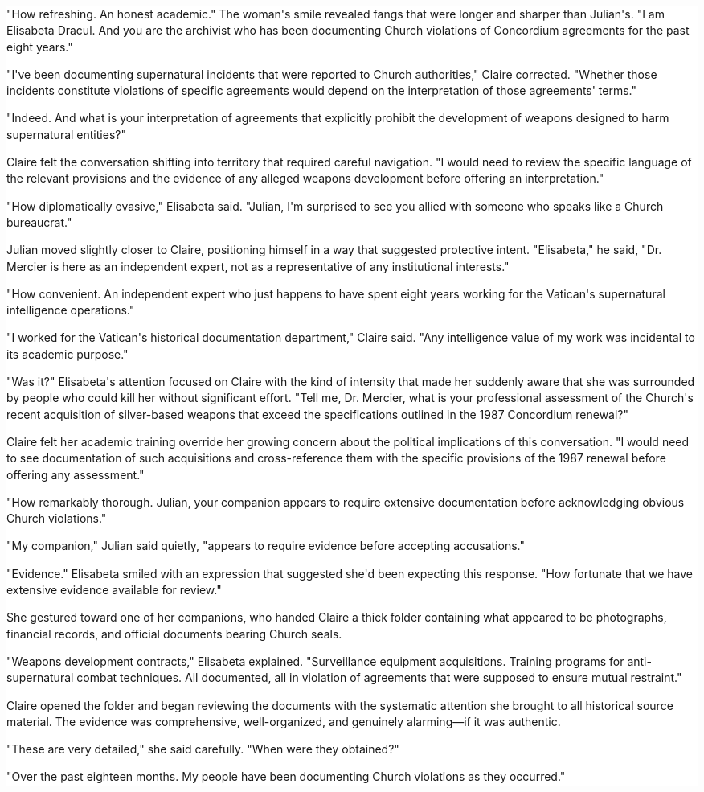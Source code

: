"How refreshing. An honest academic." The woman's smile revealed fangs that were longer and sharper than Julian's. "I am Elisabeta Dracul. And you are the archivist who has been documenting Church violations of Concordium agreements for the past eight years."

"I've been documenting supernatural incidents that were reported to Church authorities," Claire corrected. "Whether those incidents constitute violations of specific agreements would depend on the interpretation of those agreements' terms."

"Indeed. And what is your interpretation of agreements that explicitly prohibit the development of weapons designed to harm supernatural entities?"

Claire felt the conversation shifting into territory that required careful navigation. "I would need to review the specific language of the relevant provisions and the evidence of any alleged weapons development before offering an interpretation."

"How diplomatically evasive," Elisabeta said. "Julian, I'm surprised to see you allied with someone who speaks like a Church bureaucrat."

Julian moved slightly closer to Claire, positioning himself in a way that suggested protective intent. "Elisabeta," he said, "Dr. Mercier is here as an independent expert, not as a representative of any institutional interests."

"How convenient. An independent expert who just happens to have spent eight years working for the Vatican's supernatural intelligence operations."

"I worked for the Vatican's historical documentation department," Claire said. "Any intelligence value of my work was incidental to its academic purpose."

"Was it?" Elisabeta's attention focused on Claire with the kind of intensity that made her suddenly aware that she was surrounded by people who could kill her without significant effort. "Tell me, Dr. Mercier, what is your professional assessment of the Church's recent acquisition of silver-based weapons that exceed the specifications outlined in the 1987 Concordium renewal?"

Claire felt her academic training override her growing concern about the political implications of this conversation. "I would need to see documentation of such acquisitions and cross-reference them with the specific provisions of the 1987 renewal before offering any assessment."

"How remarkably thorough. Julian, your companion appears to require extensive documentation before acknowledging obvious Church violations."

"My companion," Julian said quietly, "appears to require evidence before accepting accusations."

"Evidence." Elisabeta smiled with an expression that suggested she'd been expecting this response. "How fortunate that we have extensive evidence available for review."

She gestured toward one of her companions, who handed Claire a thick folder containing what appeared to be photographs, financial records, and official documents bearing Church seals.

"Weapons development contracts," Elisabeta explained. "Surveillance equipment acquisitions. Training programs for anti-supernatural combat techniques. All documented, all in violation of agreements that were supposed to ensure mutual restraint."

Claire opened the folder and began reviewing the documents with the systematic attention she brought to all historical source material. The evidence was comprehensive, well-organized, and genuinely alarming—if it was authentic.

"These are very detailed," she said carefully. "When were they obtained?"

"Over the past eighteen months. My people have been documenting Church violations as they occurred."
